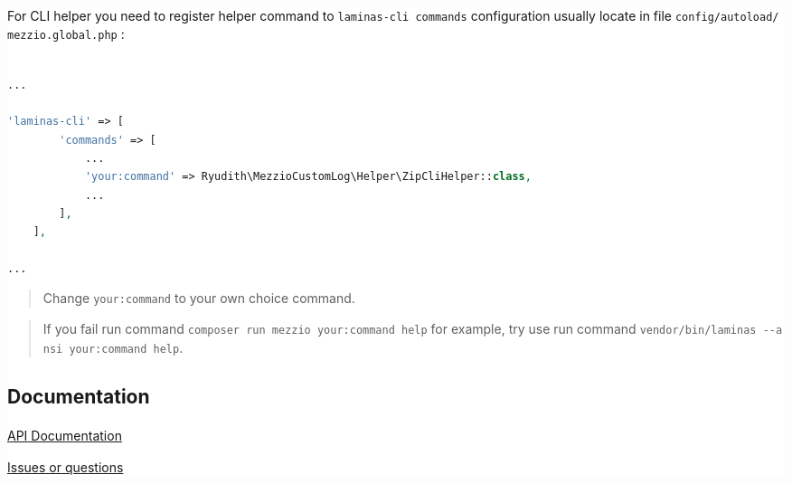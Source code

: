   
For CLI helper you need to register helper command to `laminas-cli commands` configuration usually locate in file `config/autoload/mezzio.global.php` :

```php

...

'laminas-cli' => [
        'commands' => [
            ...
            'your:command' => Ryudith\MezzioCustomLog\Helper\ZipCliHelper::class,
            ...
        ],
    ],

...

```

> Change `your:command` to your own choice command.

> If you fail run command `composer run mezzio your:command help` for example, try use run command `vendor/bin/laminas --ansi your:command help`.

## Documentation

[API Documentation](https://github.com/ryudith/mezzio-custom-log/tree/master/docs/api/classes)

[Issues or questions](https://github.com/ryudith/mezzio-custom-log/issues)